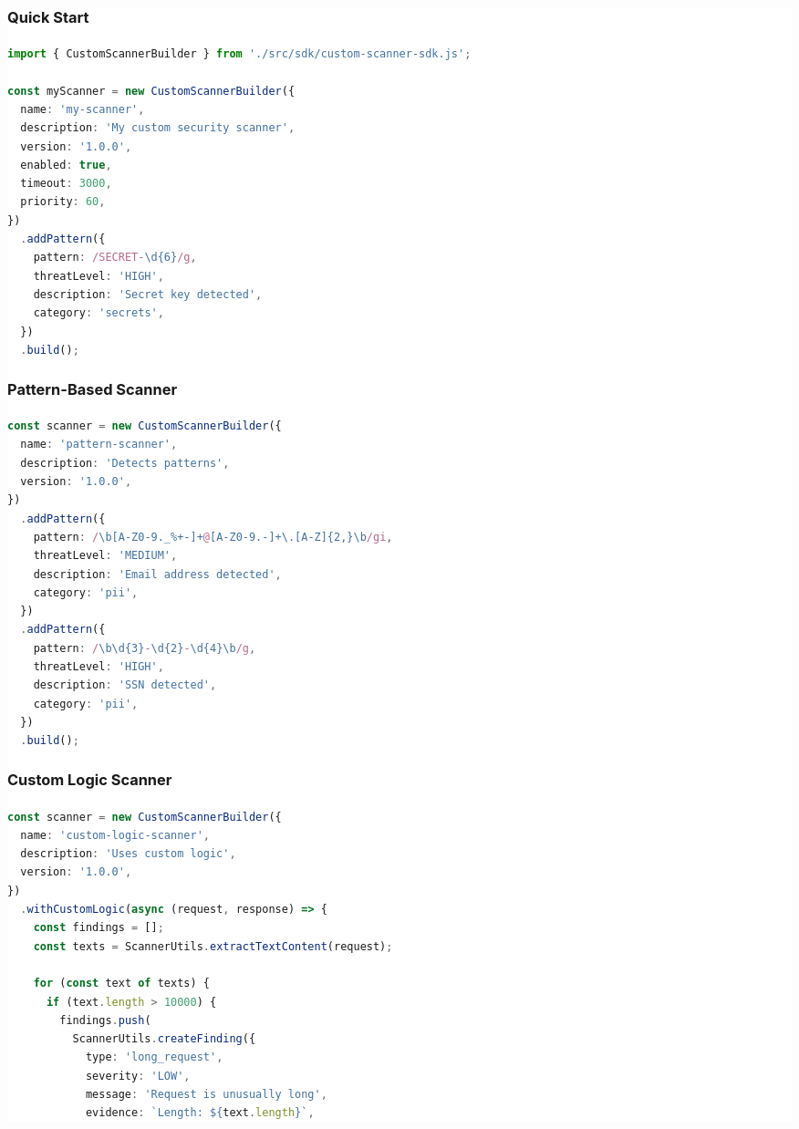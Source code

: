 ### Quick Start

```typescript
import { CustomScannerBuilder } from './src/sdk/custom-scanner-sdk.js';

const myScanner = new CustomScannerBuilder({
  name: 'my-scanner',
  description: 'My custom security scanner',
  version: '1.0.0',
  enabled: true,
  timeout: 3000,
  priority: 60,
})
  .addPattern({
    pattern: /SECRET-\d{6}/g,
    threatLevel: 'HIGH',
    description: 'Secret key detected',
    category: 'secrets',
  })
  .build();
```

### Pattern-Based Scanner

```typescript
const scanner = new CustomScannerBuilder({
  name: 'pattern-scanner',
  description: 'Detects patterns',
  version: '1.0.0',
})
  .addPattern({
    pattern: /\b[A-Z0-9._%+-]+@[A-Z0-9.-]+\.[A-Z]{2,}\b/gi,
    threatLevel: 'MEDIUM',
    description: 'Email address detected',
    category: 'pii',
  })
  .addPattern({
    pattern: /\b\d{3}-\d{2}-\d{4}\b/g,
    threatLevel: 'HIGH',
    description: 'SSN detected',
    category: 'pii',
  })
  .build();
```

### Custom Logic Scanner

```typescript
const scanner = new CustomScannerBuilder({
  name: 'custom-logic-scanner',
  description: 'Uses custom logic',
  version: '1.0.0',
})
  .withCustomLogic(async (request, response) => {
    const findings = [];
    const texts = ScannerUtils.extractTextContent(request);

    for (const text of texts) {
      if (text.length > 10000) {
        findings.push(
          ScannerUtils.createFinding({
            type: 'long_request',
            severity: 'LOW',
            message: 'Request is unusually long',
            evidence: `Length: ${text.length}`,
```